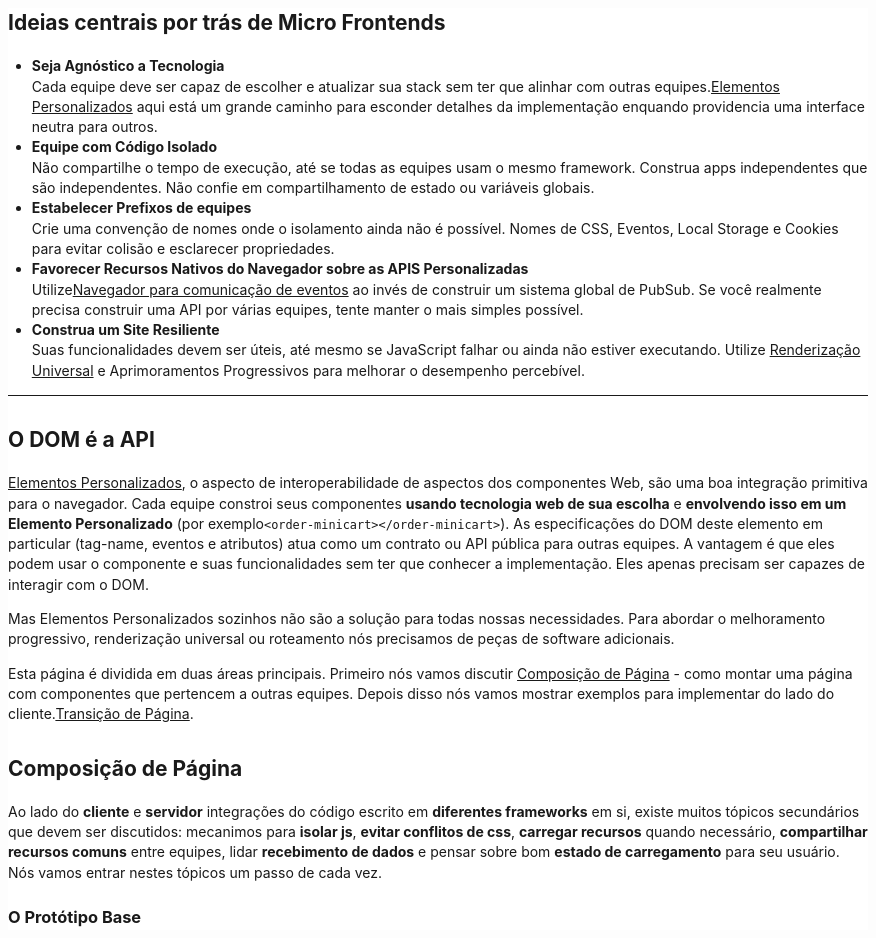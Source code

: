 ## Ideias centrais por trás de Micro Frontends

* __Seja Agnóstico a Tecnologia__<br> Cada equipe deve ser capaz de escolher e atualizar sua stack sem ter que alinhar com outras equipes.[Elementos Personalizados](#the-dom-is-the-api) aqui está um grande caminho para esconder detalhes da implementação enquando providencia uma interface neutra para outros.
* __Equipe com Código Isolado__<br>Não compartilhe o tempo de execução, até se todas as equipes usam o mesmo framework. Construa apps independentes que são independentes. Não confie em compartilhamento de estado ou variáveis globais.
* __Estabelecer Prefixos de equipes__<br> Crie uma convenção de nomes onde o isolamento ainda não é possível. Nomes de CSS, Eventos, Local Storage e Cookies para evitar colisão e esclarecer propriedades.
* __Favorecer Recursos Nativos do Navegador sobre as APIS Personalizadas__<br> Utilize[Navegador para comunicação de eventos](#parent-child-communication--dom-modification) ao invés de construir um sistema global de PubSub. Se você realmente precisa construir uma API por várias equipes, tente manter o mais simples possível.
* __Construa um Site Resiliente__<br>Suas funcionalidades devem ser úteis, até mesmo se JavaScript falhar ou ainda não estiver executando. Utilize [Renderização Universal](#serverside-rendering--universal-rendering) e Aprimoramentos Progressivos para melhorar o desempenho percebível. 

---

## O DOM é a API

[Elementos Personalizados](https://developers.google.com/web/fundamentals/getting-started/primers/customelements), o aspecto de interoperabilidade de aspectos dos componentes Web, são uma boa integração primitiva para o navegador. Cada equipe constroi seus componentes __usando tecnologia web de sua escolha__ e __envolvendo isso em um Elemento Personalizado__ (por exemplo`<order-minicart></order-minicart>`). As especificações do DOM deste elemento em particular (tag-name, eventos e atributos) atua como um contrato ou API pública para outras equipes. A vantagem é que eles podem usar o componente e suas funcionalidades sem ter que conhecer a implementação. Eles apenas precisam ser capazes de interagir com o DOM.

Mas Elementos Personalizados sozinhos não são a solução para todas nossas necessidades. Para abordar o melhoramento progressivo, renderização universal ou roteamento nós precisamos de peças de software adicionais.

Esta página é dividida em duas áreas principais. Primeiro nós vamos discutir [Composição de Página](#page-composition) - como montar uma página com componentes que pertencem a outras equipes. Depois disso nós vamos mostrar exemplos para implementar do lado do cliente.[Transição de Página](#page-transition).

## Composição de Página

Ao lado do __cliente__ e __servidor__ integrações do código escrito em __diferentes frameworks__ em si, existe muitos tópicos secundários que devem ser discutidos: mecanimos para __isolar js__, __evitar conflitos de css__, __carregar recursos__ quando necessário, __compartilhar recursos comuns__ entre equipes, lidar __recebimento de dados__ e pensar sobre bom __estado de carregamento__ para seu usuário. Nós vamos entrar nestes tópicos um passo de cada vez.

### O Protótipo Base
